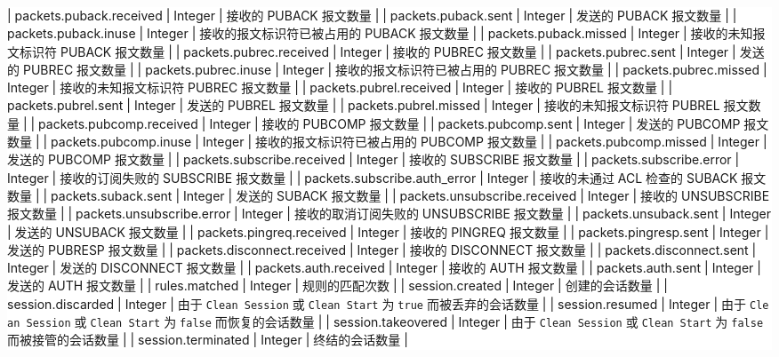 | packets.puback.received         | Integer   | 接收的 PUBACK 报文数量 |
| packets.puback.sent             | Integer   | 发送的 PUBACK 报文数量 |
| packets.puback.inuse            | Integer   | 接收的报文标识符已被占用的 PUBACK 报文数量 |
| packets.puback.missed           | Integer   | 接收的未知报文标识符 PUBACK 报文数量 |
| packets.pubrec.received         | Integer   | 接收的 PUBREC 报文数量 |
| packets.pubrec.sent             | Integer   | 发送的 PUBREC 报文数量 |
| packets.pubrec.inuse            | Integer   | 接收的报文标识符已被占用的 PUBREC 报文数量 |
| packets.pubrec.missed           | Integer   | 接收的未知报文标识符 PUBREC 报文数量 |
| packets.pubrel.received         | Integer   | 接收的 PUBREL 报文数量 |
| packets.pubrel.sent             | Integer   | 发送的 PUBREL 报文数量 |
| packets.pubrel.missed           | Integer   | 接收的未知报文标识符 PUBREL 报文数量 |
| packets.pubcomp.received        | Integer   | 接收的 PUBCOMP 报文数量 |
| packets.pubcomp.sent            | Integer   | 发送的 PUBCOMP 报文数量 |
| packets.pubcomp.inuse           | Integer   | 接收的报文标识符已被占用的 PUBCOMP 报文数量 |
| packets.pubcomp.missed          | Integer   | 发送的 PUBCOMP 报文数量 |
| packets.subscribe.received      | Integer   | 接收的 SUBSCRIBE 报文数量 |
| packets.subscribe.error         | Integer   | 接收的订阅失败的 SUBSCRIBE 报文数量 |
| packets.subscribe.auth_error    | Integer   | 接收的未通过 ACL 检查的 SUBACK 报文数量 |
| packets.suback.sent             | Integer   | 发送的 SUBACK 报文数量 |
| packets.unsubscribe.received    | Integer   | 接收的 UNSUBSCRIBE 报文数量 |
| packets.unsubscribe.error       | Integer   | 接收的取消订阅失败的 UNSUBSCRIBE 报文数量 |
| packets.unsuback.sent           | Integer   | 发送的 UNSUBACK 报文数量 |
| packets.pingreq.received        | Integer   | 接收的 PINGREQ 报文数量 |
| packets.pingresp.sent           | Integer   | 发送的 PUBRESP 报文数量 |
| packets.disconnect.received     | Integer   | 接收的 DISCONNECT 报文数量 |
| packets.disconnect.sent         | Integer   | 发送的 DISCONNECT 报文数量 |
| packets.auth.received           | Integer   | 接收的 AUTH 报文数量 |
| packets.auth.sent               | Integer   | 发送的 AUTH 报文数量 |
| rules.matched                   | Integer   | 规则的匹配次数 |
| session.created                 | Integer   | 创建的会话数量 |
| session.discarded               | Integer   | 由于 `Clean Session` 或 `Clean Start` 为 `true` 而被丢弃的会话数量 |
| session.resumed                 | Integer   | 由于 `Clean Session` 或 `Clean Start` 为 `false` 而恢复的会话数量 |
| session.takeovered              | Integer   | 由于 `Clean Session` 或 `Clean Start` 为 `false` 而被接管的会话数量 |
| session.terminated              | Integer   | 终结的会话数量 |
